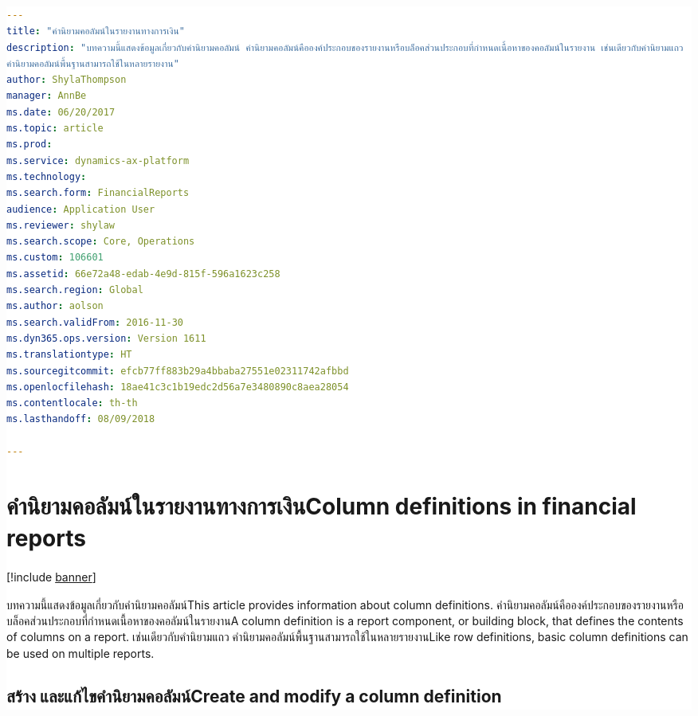 ```yaml
---
title: "คำนิยามคอลัมน์ในรายงานทางการเงิน"
description: "บทความนี้แสดงข้อมูลเกี่ยวกับคำนิยามคอลัมน์ คำนิยามคอลัมน์คือองค์ประกอบของรายงานหรือบล็อคส่วนประกอบที่กำหนดเนื้อหาของคอลัมน์ในรายงาน เช่นเดียวกับคำนิยามแถว คำนิยามคอลัมน์พื้นฐานสามารถใช้ในหลายรายงาน"
author: ShylaThompson
manager: AnnBe
ms.date: 06/20/2017
ms.topic: article
ms.prod: 
ms.service: dynamics-ax-platform
ms.technology: 
ms.search.form: FinancialReports
audience: Application User
ms.reviewer: shylaw
ms.search.scope: Core, Operations
ms.custom: 106601
ms.assetid: 66e72a48-edab-4e9d-815f-596a1623c258
ms.search.region: Global
ms.author: aolson
ms.search.validFrom: 2016-11-30
ms.dyn365.ops.version: Version 1611
ms.translationtype: HT
ms.sourcegitcommit: efcb77ff883b29a4bbaba27551e02311742afbbd
ms.openlocfilehash: 18ae41c3c1b19edc2d56a7e3480890c8aea28054
ms.contentlocale: th-th
ms.lasthandoff: 08/09/2018

---
```


# <a name="column-definitions-in-financial-reports"></a><span data-ttu-id="f2e61-105">คำนิยามคอลัมน์ในรายงานทางการเงิน</span><span class="sxs-lookup"><span data-stu-id="f2e61-105">Column definitions in financial reports</span></span>

[!include [banner](../includes/banner.md)]

<span data-ttu-id="f2e61-106">บทความนี้แสดงข้อมูลเกี่ยวกับคำนิยามคอลัมน์</span><span class="sxs-lookup"><span data-stu-id="f2e61-106">This article provides information about column definitions.</span></span> <span data-ttu-id="f2e61-107">คำนิยามคอลัมน์คือองค์ประกอบของรายงานหรือบล็อคส่วนประกอบที่กำหนดเนื้อหาของคอลัมน์ในรายงาน</span><span class="sxs-lookup"><span data-stu-id="f2e61-107">A column definition is a report component, or building block, that defines the contents of columns on a report.</span></span> <span data-ttu-id="f2e61-108">เช่นเดียวกับคำนิยามแถว คำนิยามคอลัมน์พื้นฐานสามารถใช้ในหลายรายงาน</span><span class="sxs-lookup"><span data-stu-id="f2e61-108">Like row definitions, basic column definitions can be used on multiple reports.</span></span>

<a name="create-and-modify-a-column-definition"></a><span data-ttu-id="f2e61-109">สร้าง และแก้ไขคำนิยามคอลัมน์</span><span class="sxs-lookup"><span data-stu-id="f2e61-109">Create and modify a column definition</span></span>
-------------------------------------
